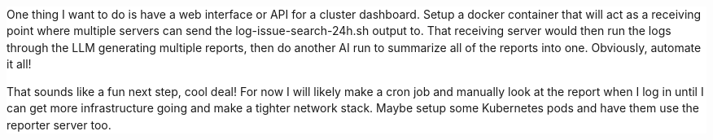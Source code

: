One thing I want to do is have a web interface or API for a cluster dashboard.  Setup a docker container that will act as a receiving point where multiple servers can send the log-issue-search-24h.sh output to. That receiving server would then run the logs through the LLM generating multiple reports, then do another AI run to summarize all of the reports into one. Obviously, automate it all!

That sounds like a fun next step, cool deal! For now I will likely make a cron job and manually look at the report when I log in until I can get more infrastructure going and make a tighter network stack. Maybe setup some Kubernetes pods and have them use the reporter server too.
